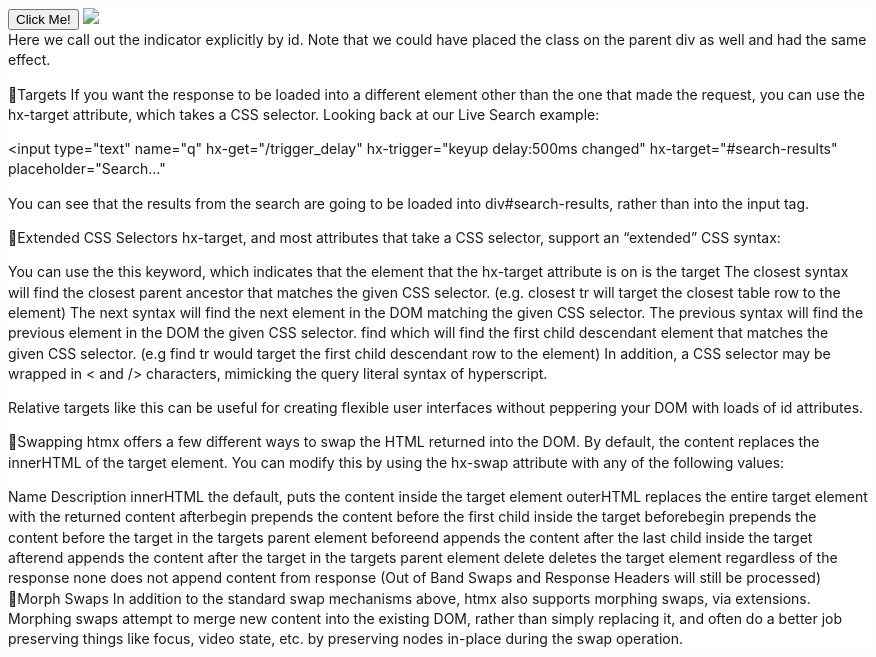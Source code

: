<div>
 <button hx-get="/click" hx-indicator="#indicator">
 Click Me!
 </button>
 <img id="indicator" class="htmx-indicator" src="/spinner.gif"/>
</div>
Here we call out the indicator explicitly by id. Note that we could have placed the class on the parent div as well and had the same effect.

🔗Targets
If you want the response to be loaded into a different element other than the one that made the request, you can use the hx-target attribute, which takes a CSS selector. Looking back at our Live Search example:

<input type="text" name="q"
 hx-get="/trigger_delay"
 hx-trigger="keyup delay:500ms changed"
 hx-target="#search-results"
 placeholder="Search..."
>
<div id="search-results"></div>
You can see that the results from the search are going to be loaded into div#search-results, rather than into the input tag.

🔗Extended CSS Selectors
hx-target, and most attributes that take a CSS selector, support an “extended” CSS syntax:

You can use the this keyword, which indicates that the element that the hx-target attribute is on is the target
The closest <CSS selector> syntax will find the closest parent ancestor that matches the given CSS selector. (e.g. closest tr will target the closest table row to the element)
The next <CSS selector> syntax will find the next element in the DOM matching the given CSS selector.
The previous <CSS selector> syntax will find the previous element in the DOM the given CSS selector.
find <CSS selector> which will find the first child descendant element that matches the given CSS selector. (e.g find tr would target the first child descendant row to the element)
In addition, a CSS selector may be wrapped in < and /> characters, mimicking the query literal syntax of hyperscript.

Relative targets like this can be useful for creating flexible user interfaces without peppering your DOM with loads of id attributes.

🔗Swapping
htmx offers a few different ways to swap the HTML returned into the DOM. By default, the content replaces the innerHTML of the target element. You can modify this by using the hx-swap attribute with any of the following values:

Name	Description
innerHTML	the default, puts the content inside the target element
outerHTML	replaces the entire target element with the returned content
afterbegin	prepends the content before the first child inside the target
beforebegin	prepends the content before the target in the targets parent element
beforeend	appends the content after the last child inside the target
afterend	appends the content after the target in the targets parent element
delete	deletes the target element regardless of the response
none	does not append content from response (Out of Band Swaps and Response Headers will still be processed)
🔗Morph Swaps
In addition to the standard swap mechanisms above, htmx also supports morphing swaps, via extensions. Morphing swaps attempt to merge new content into the existing DOM, rather than simply replacing it, and often do a better job preserving things like focus, video state, etc. by preserving nodes in-place during the swap operation.

